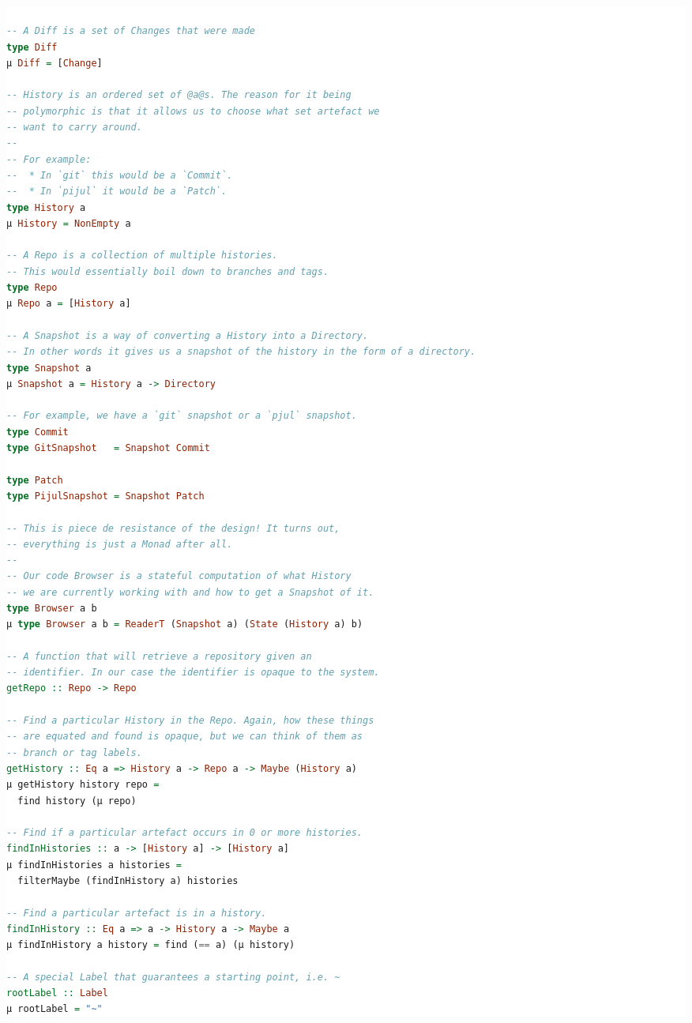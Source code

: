 ```haskell

-- A Diff is a set of Changes that were made
type Diff
μ Diff = [Change]

-- History is an ordered set of @a@s. The reason for it being
-- polymorphic is that it allows us to choose what set artefact we
-- want to carry around.
--
-- For example:
--  * In `git` this would be a `Commit`.
--  * In `pijul` it would be a `Patch`.
type History a
μ History = NonEmpty a

-- A Repo is a collection of multiple histories.
-- This would essentially boil down to branches and tags.
type Repo
μ Repo a = [History a]

-- A Snapshot is a way of converting a History into a Directory.
-- In other words it gives us a snapshot of the history in the form of a directory.
type Snapshot a
μ Snapshot a = History a -> Directory

-- For example, we have a `git` snapshot or a `pjul` snapshot.
type Commit
type GitSnapshot   = Snapshot Commit

type Patch
type PijulSnapshot = Snapshot Patch

-- This is piece de resistance of the design! It turns out,
-- everything is just a Monad after all.
--
-- Our code Browser is a stateful computation of what History
-- we are currently working with and how to get a Snapshot of it.
type Browser a b
μ type Browser a b = ReaderT (Snapshot a) (State (History a) b)

-- A function that will retrieve a repository given an
-- identifier. In our case the identifier is opaque to the system.
getRepo :: Repo -> Repo

-- Find a particular History in the Repo. Again, how these things
-- are equated and found is opaque, but we can think of them as
-- branch or tag labels.
getHistory :: Eq a => History a -> Repo a -> Maybe (History a)
μ getHistory history repo =
  find history (μ repo)

-- Find if a particular artefact occurs in 0 or more histories.
findInHistories :: a -> [History a] -> [History a]
μ findInHistories a histories =
  filterMaybe (findInHistory a) histories

-- Find a particular artefact is in a history.
findInHistory :: Eq a => a -> History a -> Maybe a
μ findInHistory a history = find (== a) (μ history)

-- A special Label that guarantees a starting point, i.e. ~
rootLabel :: Label
μ rootLabel = "~"
```